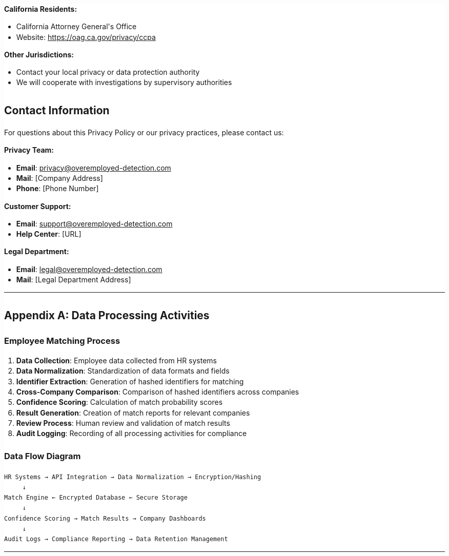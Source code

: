 **California Residents:**
- California Attorney General's Office
- Website: https://oag.ca.gov/privacy/ccpa

**Other Jurisdictions:**
- Contact your local privacy or data protection authority
- We will cooperate with investigations by supervisory authorities

## Contact Information

For questions about this Privacy Policy or our privacy practices, please contact us:

**Privacy Team:**
- **Email**: privacy@overemployed-detection.com
- **Mail**: [Company Address]
- **Phone**: [Phone Number]

**Customer Support:**
- **Email**: support@overemployed-detection.com
- **Help Center**: [URL]

**Legal Department:**
- **Email**: legal@overemployed-detection.com
- **Mail**: [Legal Department Address]

---

## Appendix A: Data Processing Activities

### Employee Matching Process

1. **Data Collection**: Employee data collected from HR systems
2. **Data Normalization**: Standardization of data formats and fields
3. **Identifier Extraction**: Generation of hashed identifiers for matching
4. **Cross-Company Comparison**: Comparison of hashed identifiers across companies
5. **Confidence Scoring**: Calculation of match probability scores
6. **Result Generation**: Creation of match reports for relevant companies
7. **Review Process**: Human review and validation of match results
8. **Audit Logging**: Recording of all processing activities for compliance

### Data Flow Diagram

```
HR Systems → API Integration → Data Normalization → Encryption/Hashing
     ↓
Match Engine ← Encrypted Database ← Secure Storage
     ↓
Confidence Scoring → Match Results → Company Dashboards
     ↓
Audit Logs → Compliance Reporting → Data Retention Management
```

---
